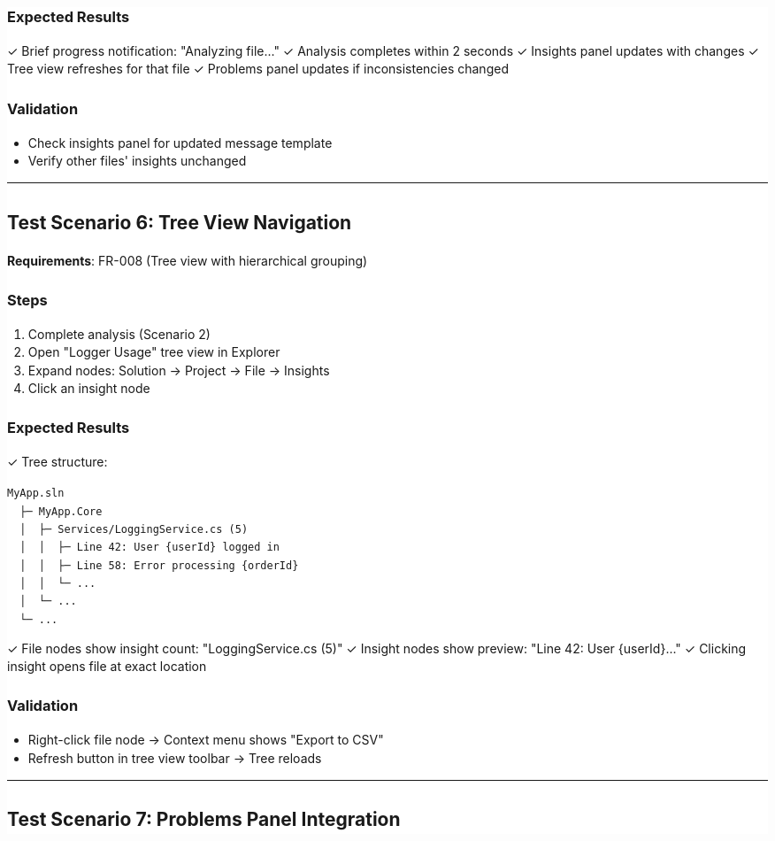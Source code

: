 ### Expected Results

✓ Brief progress notification: "Analyzing file..."
✓ Analysis completes within 2 seconds
✓ Insights panel updates with changes
✓ Tree view refreshes for that file
✓ Problems panel updates if inconsistencies changed

### Validation

- Check insights panel for updated message template
- Verify other files' insights unchanged

---

## Test Scenario 6: Tree View Navigation

**Requirements**: FR-008 (Tree view with hierarchical grouping)

### Steps

1. Complete analysis (Scenario 2)
2. Open "Logger Usage" tree view in Explorer
3. Expand nodes: Solution → Project → File → Insights
4. Click an insight node

### Expected Results

✓ Tree structure:
  ```
  MyApp.sln
    ├─ MyApp.Core
    │  ├─ Services/LoggingService.cs (5)
    │  │  ├─ Line 42: User {userId} logged in
    │  │  ├─ Line 58: Error processing {orderId}
    │  │  └─ ...
    │  └─ ...
    └─ ...
  ```
✓ File nodes show insight count: "LoggingService.cs (5)"
✓ Insight nodes show preview: "Line 42: User {userId}..."
✓ Clicking insight opens file at exact location

### Validation

- Right-click file node → Context menu shows "Export to CSV"
- Refresh button in tree view toolbar → Tree reloads

---

## Test Scenario 7: Problems Panel Integration
